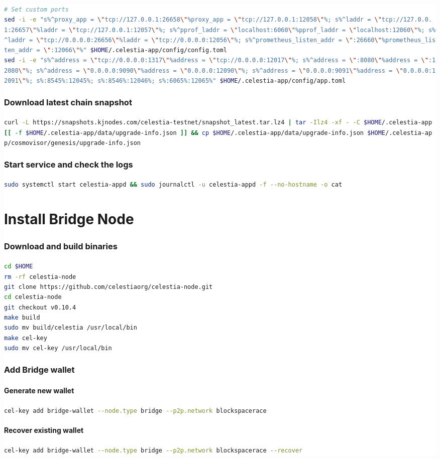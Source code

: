 ```bash
# Set custom ports
sed -i -e "s%^proxy_app = \"tcp://127.0.0.1:26658\"%proxy_app = \"tcp://127.0.0.1:12058\"%; s%^laddr = \"tcp://127.0.0.1:26657\"%laddr = \"tcp://127.0.0.1:12057\"%; s%^pprof_laddr = \"localhost:6060\"%pprof_laddr = \"localhost:12060\"%; s%^laddr = \"tcp://0.0.0.0:26656\"%laddr = \"tcp://0.0.0.0:12056\"%; s%^prometheus_listen_addr = \":26660\"%prometheus_listen_addr = \":12066\"%" $HOME/.celestia-app/config/config.toml
sed -i -e "s%^address = \"tcp://0.0.0.0:1317\"%address = \"tcp://0.0.0.0:12017\"%; s%^address = \":8080\"%address = \":12080\"%; s%^address = \"0.0.0.0:9090\"%address = \"0.0.0.0:12090\"%; s%^address = \"0.0.0.0:9091\"%address = \"0.0.0.0:12091\"%; s%:8545%:12045%; s%:8546%:12046%; s%:6065%:12065%" $HOME/.celestia-app/config/app.toml
```

### Download latest chain snapshot

```bash
curl -L https://snapshots.kjnodes.com/celestia-testnet/snapshot_latest.tar.lz4 | tar -Ilz4 -xf - -C $HOME/.celestia-app
[[ -f $HOME/.celestia-app/data/upgrade-info.json ]] && cp $HOME/.celestia-app/data/upgrade-info.json $HOME/.celestia-app/cosmovisor/genesis/upgrade-info.json
```

### Start service and check the logs

```bash
sudo systemctl start celestia-appd && sudo journalctl -u celestia-appd -f --no-hostname -o cat
```

# Install Bridge Node

### Download and build binaries
```bash
cd $HOME 
rm -rf celestia-node 
git clone https://github.com/celestiaorg/celestia-node.git 
cd celestia-node
git checkout v0.10.4
make build
sudo mv build/celestia /usr/local/bin
make cel-key
sudo mv cel-key /usr/local/bin
```

### Add Bridge wallet

#### Generate new wallet

```bash
cel-key add bridge-wallet --node.type bridge --p2p.network blockspacerace
```

#### Recover existing wallet
```bash
cel-key add bridge-wallet --node.type bridge --p2p.network blockspacerace --recover
```
